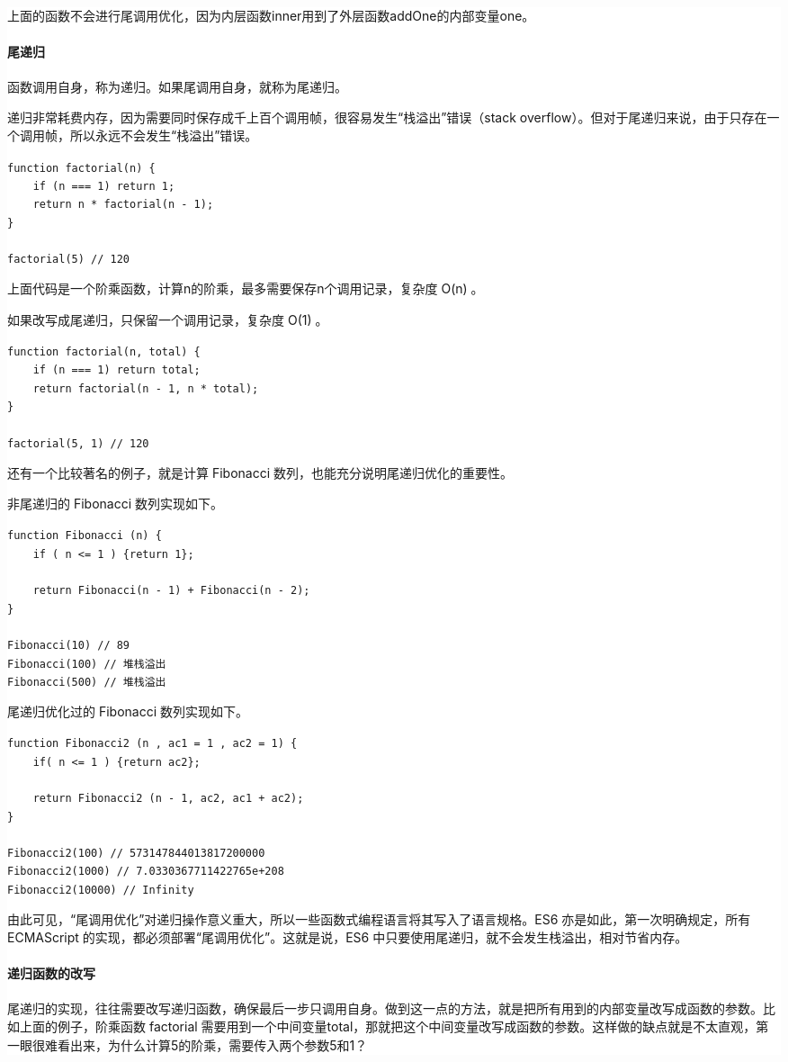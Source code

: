 上面的函数不会进行尾调用优化，因为内层函数inner用到了外层函数addOne的内部变量one。<br>


#### 尾递归
函数调用自身，称为递归。如果尾调用自身，就称为尾递归。<br>

递归非常耗费内存，因为需要同时保存成千上百个调用帧，很容易发生“栈溢出”错误（stack overflow）。但对于尾递归来说，由于只存在一个调用帧，所以永远不会发生“栈溢出”错误。<br>

    function factorial(n) {
        if (n === 1) return 1;
        return n * factorial(n - 1);
    }

    factorial(5) // 120

上面代码是一个阶乘函数，计算n的阶乘，最多需要保存n个调用记录，复杂度 O(n) 。<br>

如果改写成尾递归，只保留一个调用记录，复杂度 O(1) 。<br>

    function factorial(n, total) {
        if (n === 1) return total;
        return factorial(n - 1, n * total);
    }

    factorial(5, 1) // 120

还有一个比较著名的例子，就是计算 Fibonacci 数列，也能充分说明尾递归优化的重要性。<br>

非尾递归的 Fibonacci 数列实现如下。<br>

    function Fibonacci (n) {
        if ( n <= 1 ) {return 1};

        return Fibonacci(n - 1) + Fibonacci(n - 2);
    }

    Fibonacci(10) // 89
    Fibonacci(100) // 堆栈溢出
    Fibonacci(500) // 堆栈溢出

尾递归优化过的 Fibonacci 数列实现如下。<br>

    function Fibonacci2 (n , ac1 = 1 , ac2 = 1) {
        if( n <= 1 ) {return ac2};

        return Fibonacci2 (n - 1, ac2, ac1 + ac2);
    }

    Fibonacci2(100) // 573147844013817200000
    Fibonacci2(1000) // 7.0330367711422765e+208
    Fibonacci2(10000) // Infinity

由此可见，“尾调用优化”对递归操作意义重大，所以一些函数式编程语言将其写入了语言规格。ES6 亦是如此，第一次明确规定，所有 ECMAScript 的实现，都必须部署“尾调用优化”。这就是说，ES6 中只要使用尾递归，就不会发生栈溢出，相对节省内存。<br>


#### 递归函数的改写
尾递归的实现，往往需要改写递归函数，确保最后一步只调用自身。做到这一点的方法，就是把所有用到的内部变量改写成函数的参数。比如上面的例子，阶乘函数 factorial 需要用到一个中间变量total，那就把这个中间变量改写成函数的参数。这样做的缺点就是不太直观，第一眼很难看出来，为什么计算5的阶乘，需要传入两个参数5和1？<br>

